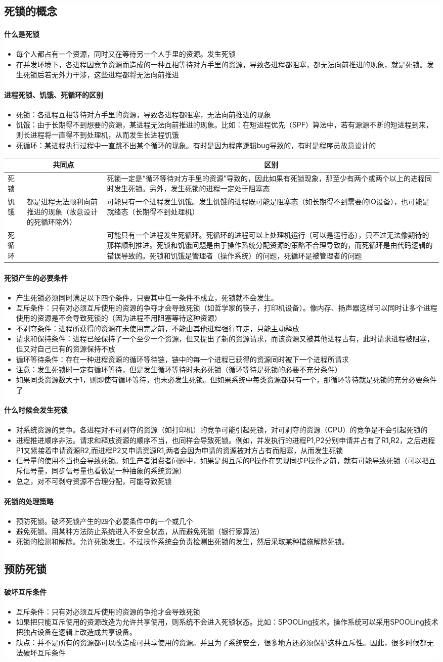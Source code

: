 ## 死锁的概念

#### 什么是死锁

- 每个人都占有一个资源，同时又在等待另一个人手里的资源。发生死锁
- 在并发环境下，各进程因竞争资源而造成的一种互相等待对方手里的资源，导致各进程都阻塞，都无法向前推进的现象，就是死锁。发生死锁后若无外力干涉，这些进程都将无法向前推进

#### 进程死锁、饥饿、死循环的区别

- 死锁：各进程互相等待对方手里的资源，导致各进程都阻塞，无法向前推进的现象
- 饥饿：由于长期得不到想要的资源，某进程无法向前推进的现象。比如：在短进程优先（SPF）算法中，若有源源不断的短进程到来，则长进程将一直得不到处理机，从而发生长进程饥饿
- 死循环：某进程执行过程中一直跳不出某个循环的现象。有时是因为程序逻辑bug导致的，有时是程序员故意设计的

|        | 共同点                                                 | 区别                                                         |
| ------ | ------------------------------------------------------ | ------------------------------------------------------------ |
| 死锁   |                                                        | 死锁一定是“循环等待对方手里的资源”导致的，因此如果有死锁现象，那至少有两个或两个以上的进程同时发生死锁。另外，发生死锁的进程一定处于阻塞态 |
| 饥饿   | 都是进程无法顺利向前推进的现象（故意设计的死循环除外） | 可能只有一个进程发生饥饿。发生饥饿的进程既可能是阻塞态（如长期得不到需要的IO设备），也可能是就绪态（长期得不到处理机） |
| 死循环 |                                                        | 可能只有一个进程发生死循环。死循环的进程可以上处理机运行（可以是运行态），只不过无法像期待的那样顺利推进。死锁和饥饿问题是由于操作系统分配资源的策略不合理导致的，而死循环是由代码逻辑的错误导致的。死锁和饥饿是管理者（操作系统）的问题，死循环是被管理者的问题 |

#### 死锁产生的必要条件

- 产生死锁必须同时满足以下四个条件，只要其中任一条件不成立，死锁就不会发生。
- 互斥条件：只有对必须互斥使用的资源的争夺才会导致死锁（如哲学家的筷子，打印机设备）。像内存、扬声器这样可以同时让多个进程使用的资源是不会导致死锁的（因为进程不用阻塞等待这种资源）
- 不剥夺条件：进程所获得的资源在未使用完之前，不能由其他进程强行夺走，只能主动释放
- 请求和保持条件：进程已经保持了一个至少一个资源，但又提出了新的资源请求，而该资源又被其他进程占有，此时请求进程被阻塞，但又对自己已有的资源保持不放
- 循环等待条件：存在一种进程资源的循环等待链，链中的每一个进程已获得的资源同时被下一个进程所请求
- 注意：发生死锁时一定有循环等待，但是发生循环等待时未必死锁（循环等待是死锁的必要不充分条件）
- 如果同类资源数大于1，则即使有循环等待，也未必发生死锁。但如果系统中每类资源都只有一个，那循环等待就是死锁的充分必要条件了

#### 什么时候会发生死锁

- 对系统资源的竞争。各进程对不可剥夺的资源（如打印机）的竞争可能引起死锁，对可剥夺的资源（CPU）的竞争是不会引起死锁的
- 进程推进顺序非法。请求和释放资源的顺序不当，也同样会导致死锁。例如，并发执行的进程P1,P2分别申请并占有了R1,R2，之后进程P1又紧接着申请资源R2,而进程P2又申请资源R1,两者会因为申请的资源被对方占有而阻塞，从而发生死锁
- 信号量的使用不当也会导致死锁。如生产者消费者问题中，如果是想互斥的P操作在实现同步P操作之前，就有可能导致死锁（可以把互斥信号量，同步信号量也看做是一种抽象的系统资源）
- 总之，对不可剥夺资源不合理分配，可能导致死锁

#### 死锁的处理策略

- 预防死锁。破坏死锁产生的四个必要条件中的一个或几个
- 避免死锁。用某种方法防止系统进入不安全状态，从而避免死锁（银行家算法）
- 死锁的检测和解除。允许死锁发生，不过操作系统会负责检测出死锁的发生，然后采取某种措施解除死锁。



## 预防死锁

#### 破坏互斥条件

- 互斥条件：只有对必须互斥使用的资源的争抢才会导致死锁
- 如果把只能互斥使用的资源改造为允许共享使用，则系统不会进入死锁状态。比如：SPOOLing技术。操作系统可以采用SPOOLing技术把独占设备在逻辑上改造成共享设备。
- 缺点：并不是所有的资源都可以改造成可共享使用的资源。并且为了系统安全，很多地方还必须保护这种互斥性。因此，很多时候都无法破坏互斥条件
